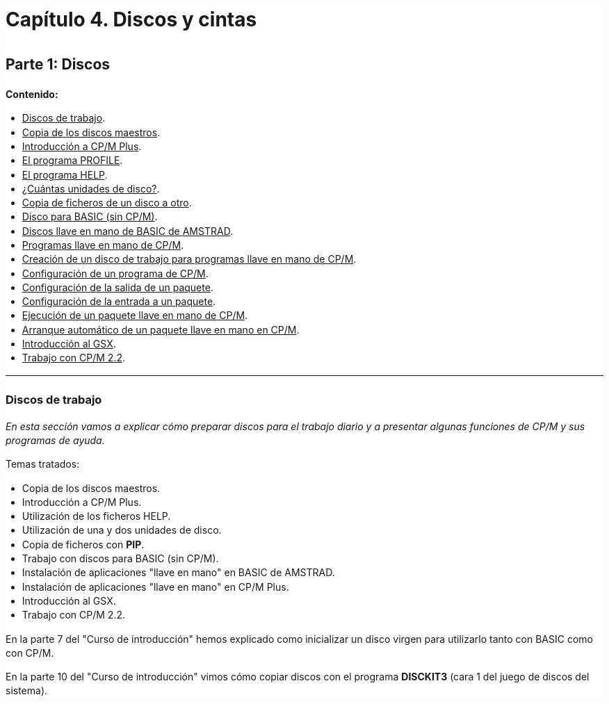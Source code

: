 # Capítulo 4. Discos y cintas

## Parte 1: Discos

**Contenido:**

* [Discos de trabajo](#discos-de-trabajo).
* [Copia de los discos maestros](#copia-de-los-discos-maestros).
* [Introducción a CP/M Plus](#introducción-a-cpm-plus).
* [El programa PROFILE](#el-programa-profile).
* [El programa HELP](#el-programa-help).
* [¿Cuántas unidades de disco?](#cuántas-unidades-de-disco).
* [Copia de ficheros de un disco a otro](#copia-de-ficheros-de-un-disco-a-otro).
* [Disco para BASIC (sin CP/M)](#disco-para-basic-sin-cpm).
* [Discos llave en mano de BASIC de AMSTRAD](#discos-llave-en-mano-de-basic-de-amstrad).
* [Programas llave en mano de CP/M](#programas-llave-en-mano-de-cpm).
* [Creación de un disco de trabajo para programas llave en mano de CP/M](#creación-de-un-disco-de-trabajo-para-programas-llave-en-mano-de-cpm).
* [Configuración de un programa de CP/M](#configuración-de-un-programa-de-cpm).
* [Configuración de la salida de un paquete](#configuración-de-la-salida-de-un-paquete).
* [Configuración de la entrada a un paquete](#configuración-de-la-entrada-a-un-paquete).
* [Ejecución de un paquete llave en mano de CP/M](#ejecución-de-un-paquete-llave-en-mano-de-cpm).
* [Arranque automático de un paquete llave en mano en CP/M](#arranque-automático-de-un-paquete-llave-en-mano-en-cpm).
* [Introducción al GSX](#introducción-al-gsx).
* [Trabajo con CP/M 2.2](#trabajo-con-cpm-22).

***

### Discos de trabajo
*En esta sección vamos a explicar cómo preparar discos para el trabajo diario y a presentar algunas funciones de CP/M y sus programas de ayuda.*

Temas tratados:

* Copia de los discos maestros.
* Introducción a CP/M Plus.
* Utilización de los ficheros HELP.
* Utilización de una y dos unidades de disco.
* Copia de ficheros con **PIP**.
* Trabajo con discos para BASIC (sin CP/M).
* Instalación de aplicaciones "llave en mano" en BASIC de AMSTRAD.
* Instalación de aplicaciones "llave en mano" en CP/M Plus.
* Introducción al GSX.
* Trabajo con CP/M 2.2.

En la parte 7 del "Curso de introducción" hemos explicado como inicializar un disco virgen para utilizarlo tanto con BASIC como con CP/M. 

En la parte 10 del "Curso de introducción" vimos cómo copiar discos con el programa **DISCKIT3** (cara 1 del juego de discos del sistema).
